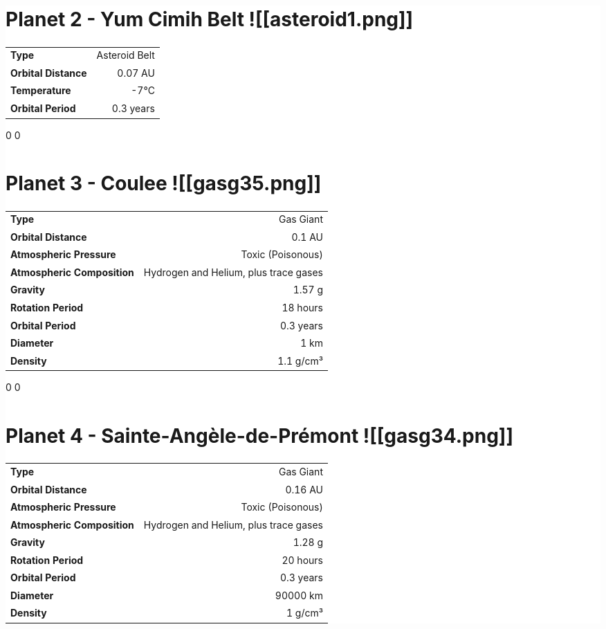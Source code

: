 # Planet 2 - Yum Cimih Belt ![[asteroid1.png]]
|                             |                           |
| --------------------------- | -------------------------:|
| **Type**                    |             Asteroid Belt |
| **Orbital Distance**        |   0.07 AU |
| **Temperature**             |    -7°C |
| **Orbital Period** | 0.3 years |



0
0



# Planet 3 - Coulee ![[gasg35.png]]
|                             |                           |
| --------------------------- | -------------------------:|
| **Type**                    |             Gas Giant |
| **Orbital Distance**        |   0.1 AU |
| **Atmospheric Pressure**    |       Toxic (Poisonous) |
| **Atmospheric Composition** |      Hydrogen and Helium, plus trace gases |
| **Gravity**                 |        1.57 g |
| **Rotation Period**         |  18 hours |
| **Orbital Period** | 0.3 years |
| **Diameter**                |      1 km | 
| **Density**                 |    1.1 g/cm³ |



0
0



# Planet 4 - Sainte-Angèle-de-Prémont ![[gasg34.png]]
|                             |                           |
| --------------------------- | -------------------------:|
| **Type**                    |             Gas Giant |
| **Orbital Distance**        |   0.16 AU |
| **Atmospheric Pressure**    |       Toxic (Poisonous) |
| **Atmospheric Composition** |      Hydrogen and Helium, plus trace gases |
| **Gravity**                 |        1.28 g |
| **Rotation Period**         |  20 hours |
| **Orbital Period** | 0.3 years |
| **Diameter**                |      90000 km | 
| **Density**                 |    1 g/cm³ |

